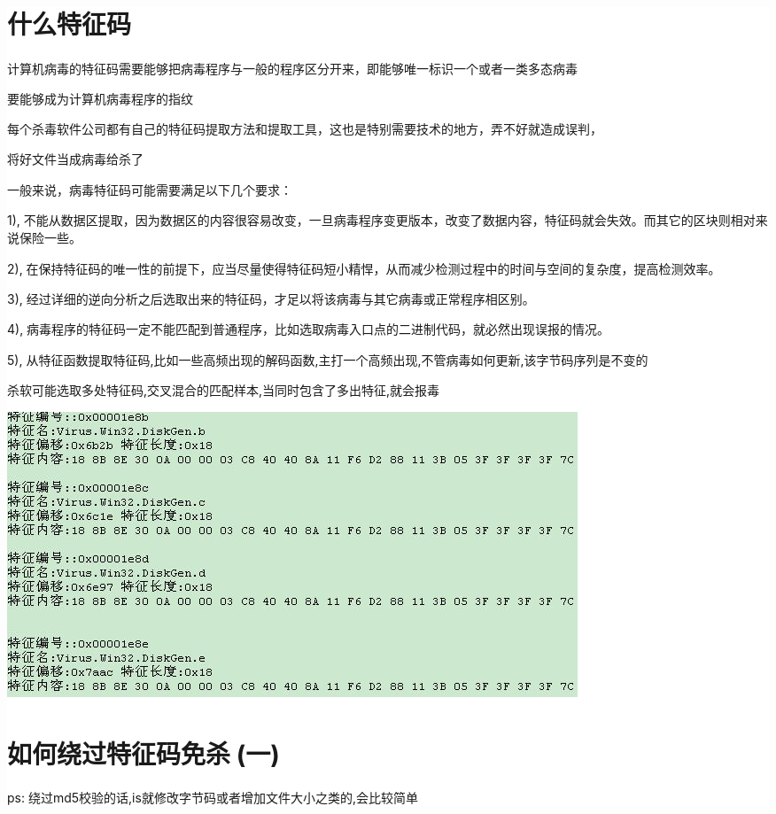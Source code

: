 

# 什么特征码

计算机病毒的特征码需要能够把病毒程序与一般的程序区分开来，即能够唯一标识一个或者一类多态病毒

要能够成为计算机病毒程序的指纹

每个杀毒软件公司都有自己的特征码提取方法和提取工具，这也是特别需要技术的地方，弄不好就造成误判，

将好文件当成病毒给杀了



一般来说，病毒特征码可能需要满足以下几个要求：

1), 不能从数据区提取，因为数据区的内容很容易改变，一旦病毒程序变更版本，改变了数据内容，特征码就会失效。而其它的区块则相对来说保险一些。

2), 在保持特征码的唯一性的前提下，应当尽量使得特征码短小精悍，从而减少检测过程中的时间与空间的复杂度，提高检测效率。

3), 经过详细的逆向分析之后选取出来的特征码，才足以将该病毒与其它病毒或正常程序相区别。

4), 病毒程序的特征码一定不能匹配到普通程序，比如选取病毒入口点的二进制代码，就必然出现误报的情况。

5), 从特征函数提取特征码,比如一些高频出现的解码函数,主打一个高频出现,不管病毒如何更新,该字节码序列是不变的



杀软可能选取多处特征码,交叉混合的匹配样本,当同时包含了多出特征,就会报毒



 ![image.png](img/47f00ac8af794143a1b9859141d7d0ba.png)





# 如何绕过特征码免杀 (一)



ps: 绕过md5校验的话,is就修改字节码或者增加文件大小之类的,会比较简单
